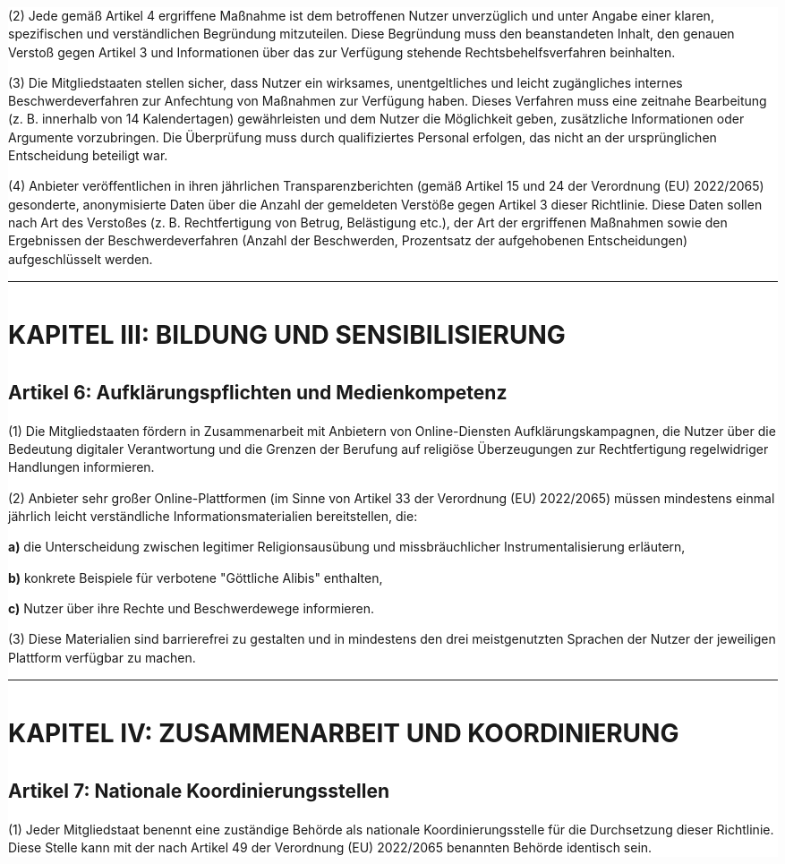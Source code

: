 (2) Jede gemäß Artikel 4 ergriffene Maßnahme ist dem betroffenen Nutzer unverzüglich und unter Angabe einer klaren, spezifischen und verständlichen Begründung mitzuteilen. Diese Begründung muss den beanstandeten Inhalt, den genauen Verstoß gegen Artikel 3 und Informationen über das zur Verfügung stehende Rechtsbehelfsverfahren beinhalten.

(3) Die Mitgliedstaaten stellen sicher, dass Nutzer ein wirksames, unentgeltliches und leicht zugängliches internes Beschwerdeverfahren zur Anfechtung von Maßnahmen zur Verfügung haben. Dieses Verfahren muss eine zeitnahe Bearbeitung (z. B. innerhalb von 14 Kalendertagen) gewährleisten und dem Nutzer die Möglichkeit geben, zusätzliche Informationen oder Argumente vorzubringen. Die Überprüfung muss durch qualifiziertes Personal erfolgen, das nicht an der ursprünglichen Entscheidung beteiligt war.

(4) Anbieter veröffentlichen in ihren jährlichen Transparenzberichten (gemäß Artikel 15 und 24 der Verordnung (EU) 2022/2065) gesonderte, anonymisierte Daten über die Anzahl der gemeldeten Verstöße gegen Artikel 3 dieser Richtlinie. Diese Daten sollen nach Art des Verstoßes (z. B. Rechtfertigung von Betrug, Belästigung etc.), der Art der ergriffenen Maßnahmen sowie den Ergebnissen der Beschwerdeverfahren (Anzahl der Beschwerden, Prozentsatz der aufgehobenen Entscheidungen) aufgeschlüsselt werden.

---

# KAPITEL III: BILDUNG UND SENSIBILISIERUNG

## Artikel 6: Aufklärungspflichten und Medienkompetenz

(1) Die Mitgliedstaaten fördern in Zusammenarbeit mit Anbietern von Online-Diensten Aufklärungskampagnen, die Nutzer über die Bedeutung digitaler Verantwortung und die Grenzen der Berufung auf religiöse Überzeugungen zur Rechtfertigung regelwidriger Handlungen informieren.

(2) Anbieter sehr großer Online-Plattformen (im Sinne von Artikel 33 der Verordnung (EU) 2022/2065) müssen mindestens einmal jährlich leicht verständliche Informationsmaterialien bereitstellen, die:

   **a)** die Unterscheidung zwischen legitimer Religionsausübung und missbräuchlicher Instrumentalisierung erläutern,
   
   **b)** konkrete Beispiele für verbotene "Göttliche Alibis" enthalten,
   
   **c)** Nutzer über ihre Rechte und Beschwerdewege informieren.

(3) Diese Materialien sind barrierefrei zu gestalten und in mindestens den drei meistgenutzten Sprachen der Nutzer der jeweiligen Plattform verfügbar zu machen.

---

# KAPITEL IV: ZUSAMMENARBEIT UND KOORDINIERUNG

## Artikel 7: Nationale Koordinierungsstellen

(1) Jeder Mitgliedstaat benennt eine zuständige Behörde als nationale Koordinierungsstelle für die Durchsetzung dieser Richtlinie. Diese Stelle kann mit der nach Artikel 49 der Verordnung (EU) 2022/2065 benannten Behörde identisch sein.
